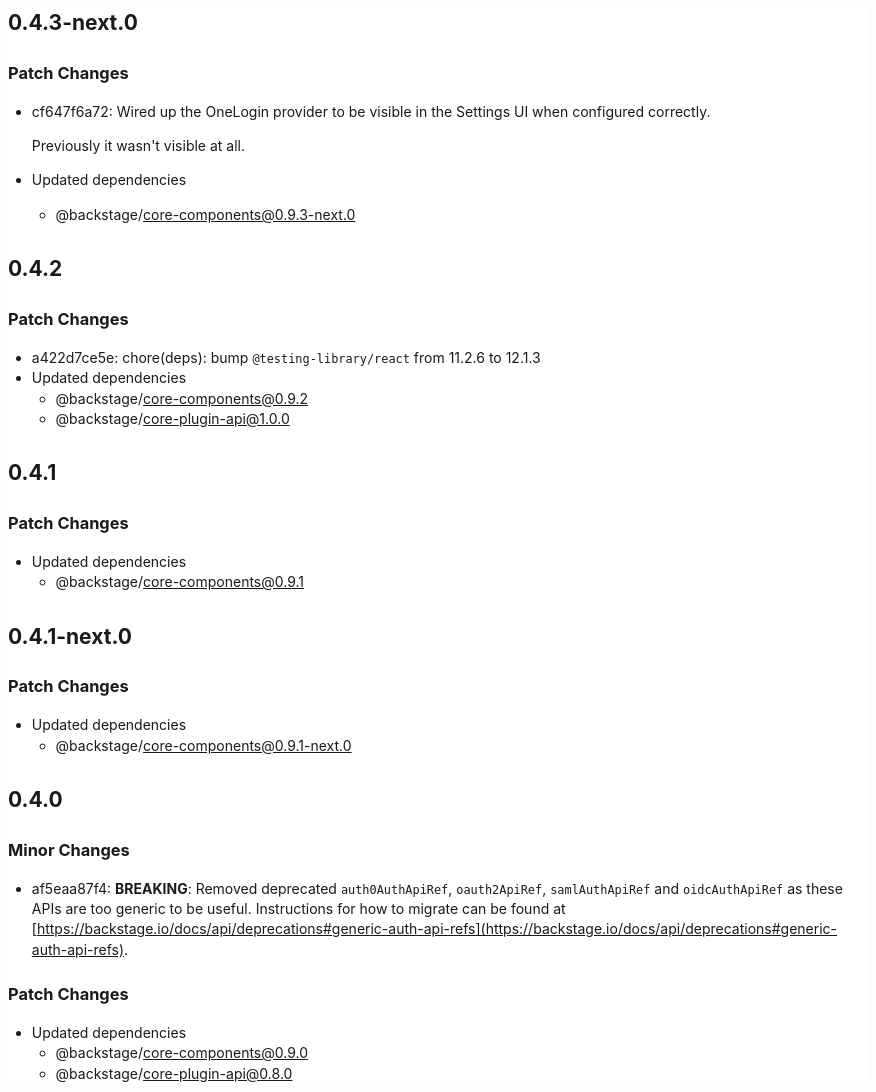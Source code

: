## 0.4.3-next.0

### Patch Changes

- cf647f6a72: Wired up the OneLogin provider to be visible in the Settings UI when configured correctly.

  Previously it wasn't visible at all.

- Updated dependencies
  - @backstage/core-components@0.9.3-next.0

## 0.4.2

### Patch Changes

- a422d7ce5e: chore(deps): bump `@testing-library/react` from 11.2.6 to 12.1.3
- Updated dependencies
  - @backstage/core-components@0.9.2
  - @backstage/core-plugin-api@1.0.0

## 0.4.1

### Patch Changes

- Updated dependencies
  - @backstage/core-components@0.9.1

## 0.4.1-next.0

### Patch Changes

- Updated dependencies
  - @backstage/core-components@0.9.1-next.0

## 0.4.0

### Minor Changes

- af5eaa87f4: **BREAKING**: Removed deprecated `auth0AuthApiRef`, `oauth2ApiRef`, `samlAuthApiRef` and `oidcAuthApiRef` as these APIs are too generic to be useful. Instructions for how to migrate can be found at [https://backstage.io/docs/api/deprecations#generic-auth-api-refs](https://backstage.io/docs/api/deprecations#generic-auth-api-refs).

### Patch Changes

- Updated dependencies
  - @backstage/core-components@0.9.0
  - @backstage/core-plugin-api@0.8.0
